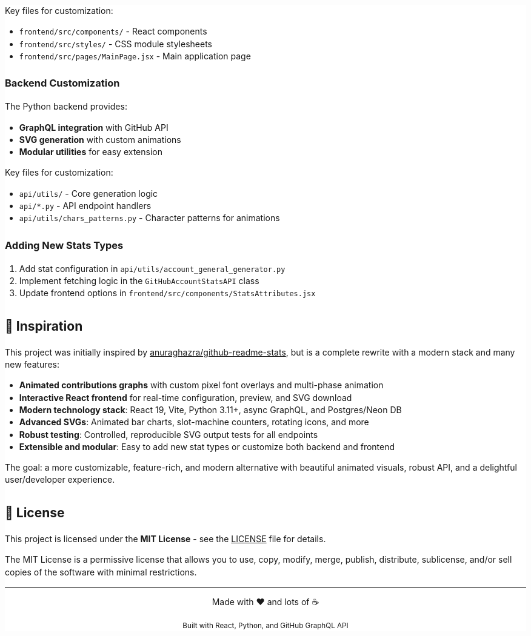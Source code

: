 Key files for customization:
- `frontend/src/components/` - React components
- `frontend/src/styles/` - CSS module stylesheets
- `frontend/src/pages/MainPage.jsx` - Main application page

### Backend Customization
The Python backend provides:
- **GraphQL integration** with GitHub API
- **SVG generation** with custom animations
- **Modular utilities** for easy extension

Key files for customization:
- `api/utils/` - Core generation logic
- `api/*.py` - API endpoint handlers
- `api/utils/chars_patterns.py` - Character patterns for animations


### Adding New Stats Types
1. Add stat configuration in `api/utils/account_general_generator.py`
2. Implement fetching logic in the `GitHubAccountStatsAPI` class
3. Update frontend options in `frontend/src/components/StatsAttributes.jsx`

## 🌟 Inspiration


This project was initially inspired by [anuraghazra/github-readme-stats](https://github.com/anuraghazra/github-readme-stats), but is a complete rewrite with a modern stack and many new features:

- **Animated contributions graphs** with custom pixel font overlays and multi-phase animation
- **Interactive React frontend** for real-time configuration, preview, and SVG download
- **Modern technology stack**: React 19, Vite, Python 3.11+, async GraphQL, and Postgres/Neon DB
- **Advanced SVGs**: Animated bar charts, slot-machine counters, rotating icons, and more
- **Robust testing**: Controlled, reproducible SVG output tests for all endpoints
- **Extensible and modular**: Easy to add new stat types or customize both backend and frontend

The goal: a more customizable, feature-rich, and modern alternative with beautiful animated visuals, robust API, and a delightful user/developer experience.

## 📄 License

This project is licensed under the **MIT License** - see the [LICENSE](LICENSE) file for details.

The MIT License is a permissive license that allows you to use, copy, modify, merge, publish, distribute, sublicense, and/or sell copies of the software with minimal restrictions.

---

<p align="center">
  Made with ❤️ and lots of ☕
</p>

<p align="center">
  <sub>Built with React, Python, and GitHub GraphQL API</sub>
</p>
